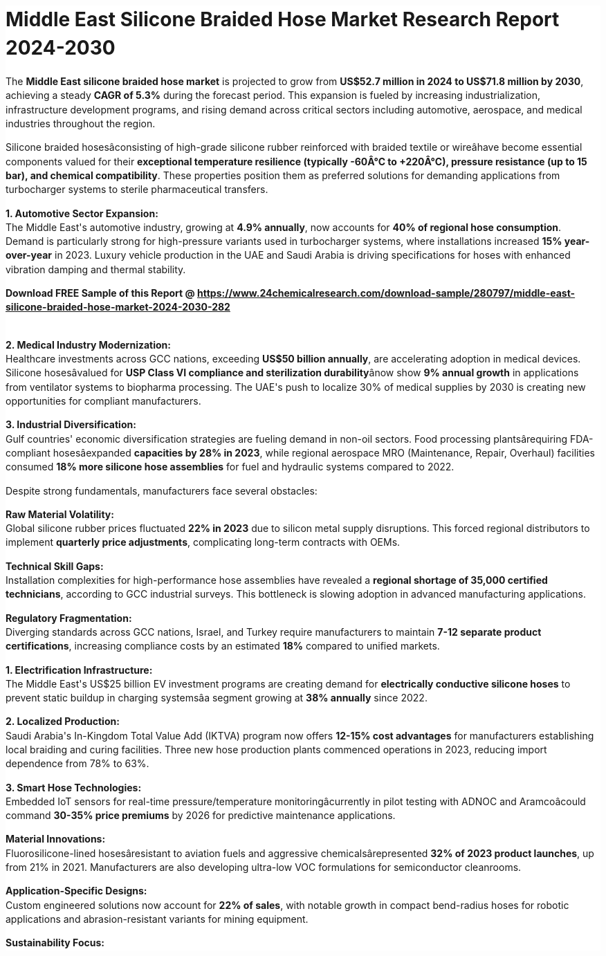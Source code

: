 <h1>Middle East Silicone Braided Hose Market Research Report 2024-2030</h1><p>The <strong>Middle East silicone braided hose market</strong> is projected to grow from <strong>US$52.7 million in 2024 to US$71.8 million by 2030</strong>, achieving a steady <strong>CAGR of 5.3%</strong> during the forecast period. This expansion is fueled by increasing industrialization, infrastructure development programs, and rising demand across critical sectors including automotive, aerospace, and medical industries throughout the region.</p><p>Silicone braided hosesâconsisting of high-grade silicone rubber reinforced with braided textile or wireâhave become essential components valued for their <strong>exceptional temperature resilience (typically -60Â°C to +220Â°C), pressure resistance (up to 15 bar), and chemical compatibility</strong>. These properties position them as preferred solutions for demanding applications from turbocharger systems to sterile pharmaceutical transfers.</p><p><strong>1. Automotive Sector Expansion:</strong><br>
The Middle East's automotive industry, growing at <strong>4.9% annually</strong>, now accounts for <strong>40% of regional hose consumption</strong>. Demand is particularly strong for high-pressure variants used in turbocharger systems, where installations increased <strong>15% year-over-year</strong> in 2023. Luxury vehicle production in the UAE and Saudi Arabia is driving specifications for hoses with enhanced vibration damping and thermal stability.</p><div><b>Download FREE Sample of this Report @ 
            <a href="https://www.24chemicalresearch.com/download-sample/280797/middle-east-silicone-braided-hose-market-2024-2030-282">
            https://www.24chemicalresearch.com/download-sample/280797/middle-east-silicone-braided-hose-market-2024-2030-282</a></b></div><br><p><strong>2. Medical Industry Modernization:</strong><br>
Healthcare investments across GCC nations, exceeding <strong>US$50 billion annually</strong>, are accelerating adoption in medical devices. Silicone hosesâvalued for <strong>USP Class VI compliance and sterilization durability</strong>ânow show <strong>9% annual growth</strong> in applications from ventilator systems to biopharma processing. The UAE's push to localize 30% of medical supplies by 2030 is creating new opportunities for compliant manufacturers.</p><p><strong>3. Industrial Diversification:</strong><br>
Gulf countries' economic diversification strategies are fueling demand in non-oil sectors. Food processing plantsârequiring FDA-compliant hosesâexpanded <strong>capacities by 28% in 2023</strong>, while regional aerospace MRO (Maintenance, Repair, Overhaul) facilities consumed <strong>18% more silicone hose assemblies</strong> for fuel and hydraulic systems compared to 2022.</p><p>Despite strong fundamentals, manufacturers face several obstacles:</p><p><strong>Raw Material Volatility:</strong><br>
Global silicone rubber prices fluctuated <strong>22% in 2023</strong> due to silicon metal supply disruptions. This forced regional distributors to implement <strong>quarterly price adjustments</strong>, complicating long-term contracts with OEMs.</p><p><strong>Technical Skill Gaps:</strong><br>
Installation complexities for high-performance hose assemblies have revealed a <strong>regional shortage of 35,000 certified technicians</strong>, according to GCC industrial surveys. This bottleneck is slowing adoption in advanced manufacturing applications.</p><p><strong>Regulatory Fragmentation:</strong><br>
Diverging standards across GCC nations, Israel, and Turkey require manufacturers to maintain <strong>7-12 separate product certifications</strong>, increasing compliance costs by an estimated <strong>18%</strong> compared to unified markets.</p><p><strong>1. Electrification Infrastructure:</strong><br>
The Middle East's US$25 billion EV investment programs are creating demand for <strong>electrically conductive silicone hoses</strong> to prevent static buildup in charging systemsâa segment growing at <strong>38% annually</strong> since 2022.</p><p><strong>2. Localized Production:</strong><br>
Saudi Arabia's In-Kingdom Total Value Add (IKTVA) program now offers <strong>12-15% cost advantages</strong> for manufacturers establishing local braiding and curing facilities. Three new hose production plants commenced operations in 2023, reducing import dependence from 78% to 63%.</p><p><strong>3. Smart Hose Technologies:</strong><br>
Embedded IoT sensors for real-time pressure/temperature monitoringâcurrently in pilot testing with ADNOC and Aramcoâcould command <strong>30-35% price premiums</strong> by 2026 for predictive maintenance applications.</p><p><strong>Material Innovations:</strong><br>
Fluorosilicone-lined hosesâresistant to aviation fuels and aggressive chemicalsârepresented <strong>32% of 2023 product launches</strong>, up from 21% in 2021. Manufacturers are also developing ultra-low VOC formulations for semiconductor cleanrooms.</p><p><strong>Application-Specific Designs:</strong><br>
Custom engineered solutions now account for <strong>22% of sales</strong>, with notable growth in compact bend-radius hoses for robotic applications and abrasion-resistant variants for mining equipment.</p><p><strong>Sustainability Focus:</strong><br>